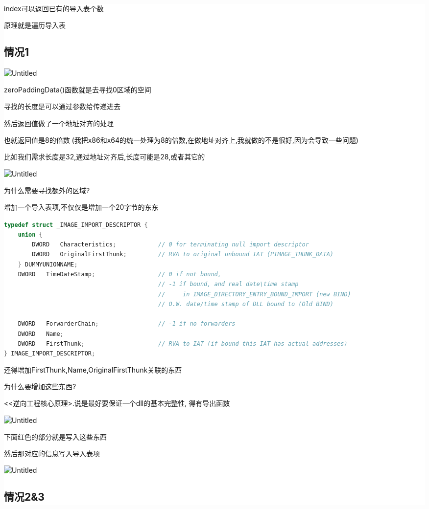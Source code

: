 index可以返回已有的导入表个数

原理就是遍历导入表

## 情况1

![Untitled](%E6%89%8B%E5%86%99%20IAT%E6%B3%A8%E5%85%A5%E6%BA%90%E7%A0%81%20%E5%88%86%E6%9E%90%20ab3bd2c18bc1456c97779b39c219833a/Untitled%201.png)

zeroPaddingData()函数就是去寻找0区域的空间

寻找的长度是可以通过参数给传递进去

然后返回值做了一个地址对齐的处理

也就返回值是8的倍数 (我把x86和x64的统一处理为8的倍数,在做地址对齐上,我就做的不是很好,因为会导致一些问题)

比如我们需求长度是32,通过地址对齐后,长度可能是28,或者其它的

![Untitled](%E6%89%8B%E5%86%99%20IAT%E6%B3%A8%E5%85%A5%E6%BA%90%E7%A0%81%20%E5%88%86%E6%9E%90%20ab3bd2c18bc1456c97779b39c219833a/Untitled%202.png)

为什么需要寻找额外的区域?

增加一个导入表项,不仅仅是增加一个20字节的东东

```c
typedef struct _IMAGE_IMPORT_DESCRIPTOR {
    union {
        DWORD   Characteristics;            // 0 for terminating null import descriptor
        DWORD   OriginalFirstThunk;         // RVA to original unbound IAT (PIMAGE_THUNK_DATA)
    } DUMMYUNIONNAME;
    DWORD   TimeDateStamp;                  // 0 if not bound,
                                            // -1 if bound, and real date\time stamp
                                            //     in IMAGE_DIRECTORY_ENTRY_BOUND_IMPORT (new BIND)
                                            // O.W. date/time stamp of DLL bound to (Old BIND)

    DWORD   ForwarderChain;                 // -1 if no forwarders
    DWORD   Name;
    DWORD   FirstThunk;                     // RVA to IAT (if bound this IAT has actual addresses)
} IMAGE_IMPORT_DESCRIPTOR;
```

还得增加FirstThunk,Name,OriginalFirstThunk关联的东西

为什么要增加这些东西?

<<逆向工程核心原理>.说是最好要保证一个dll的基本完整性, 得有导出函数

![Untitled](%E6%89%8B%E5%86%99%20IAT%E6%B3%A8%E5%85%A5%E6%BA%90%E7%A0%81%20%E5%88%86%E6%9E%90%20ab3bd2c18bc1456c97779b39c219833a/Untitled%203.png)

下面红色的部分就是写入这些东西

然后那对应的信息写入导入表项

![Untitled](%E6%89%8B%E5%86%99%20IAT%E6%B3%A8%E5%85%A5%E6%BA%90%E7%A0%81%20%E5%88%86%E6%9E%90%20ab3bd2c18bc1456c97779b39c219833a/Untitled%204.png)

## 情况2&3
